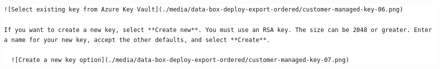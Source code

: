     ![Select existing key from Azure Key Vault](./media/data-box-deploy-export-ordered/customer-managed-key-06.png)

    If you want to create a new key, select **Create new**. You must use an RSA key. The size can be 2048 or greater. Enter a name for your new key, accept the other defaults, and select **Create**.

      ![Create a new key option](./media/data-box-deploy-export-ordered/customer-managed-key-07.png)

